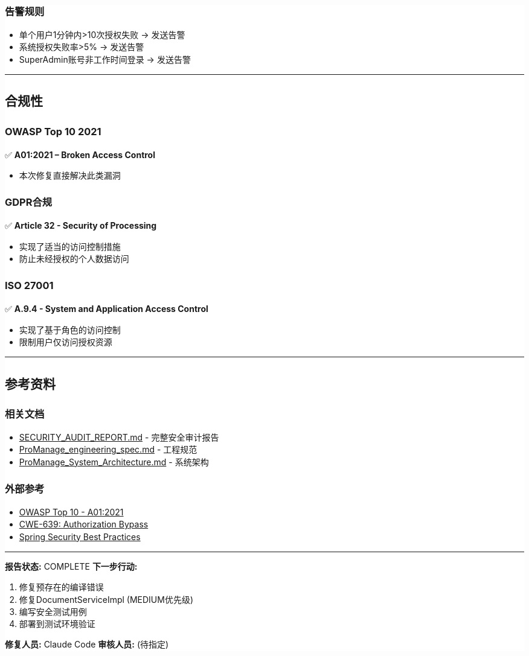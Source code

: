 ### 告警规则

- 单个用户1分钟内>10次授权失败 → 发送告警
- 系统授权失败率>5% → 发送告警
- SuperAdmin账号非工作时间登录 → 发送告警

---

## 合规性

### OWASP Top 10 2021

✅ **A01:2021 – Broken Access Control**
- 本次修复直接解决此类漏洞

### GDPR合规

✅ **Article 32 - Security of Processing**
- 实现了适当的访问控制措施
- 防止未经授权的个人数据访问

### ISO 27001

✅ **A.9.4 - System and Application Access Control**
- 实现了基于角色的访问控制
- 限制用户仅访问授权资源

---

## 参考资料

### 相关文档

- [SECURITY_AUDIT_REPORT.md](./SECURITY_AUDIT_REPORT.md) - 完整安全审计报告
- [ProManage_engineering_spec.md](../ProManage_engineering_spec.md) - 工程规范
- [ProManage_System_Architecture.md](../ProManage_System_Architecture.md) - 系统架构

### 外部参考

- [OWASP Top 10 - A01:2021](https://owasp.org/Top10/A01_2021-Broken_Access_Control/)
- [CWE-639: Authorization Bypass](https://cwe.mitre.org/data/definitions/639.html)
- [Spring Security Best Practices](https://docs.spring.io/spring-security/reference/servlet/authorization/authorize-http-requests.html)

---

**报告状态:** COMPLETE
**下一步行动:**
1. 修复预存在的编译错误
2. 修复DocumentServiceImpl (MEDIUM优先级)
3. 编写安全测试用例
4. 部署到测试环境验证

**修复人员:** Claude Code
**审核人员:** (待指定)
